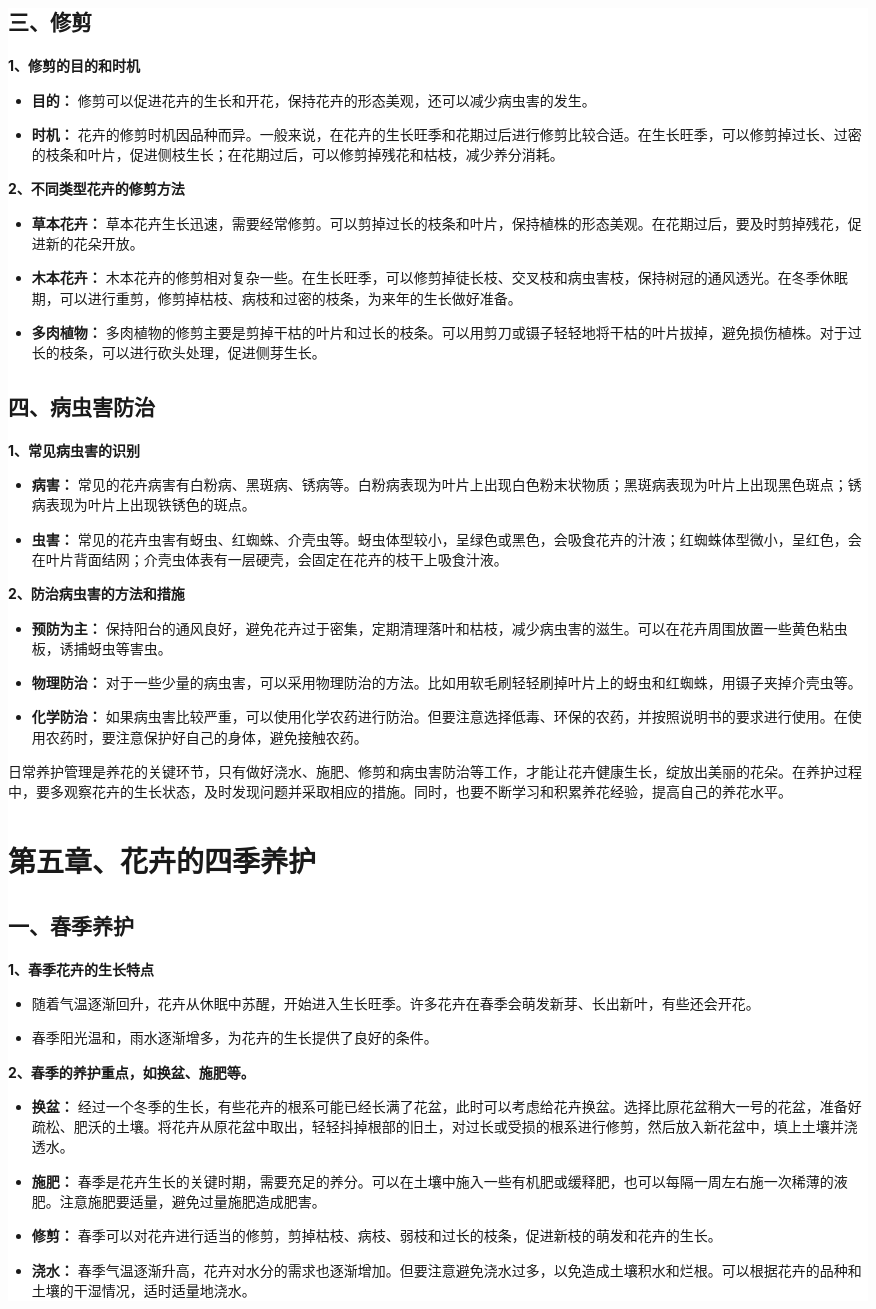 ## 三、修剪

**1、修剪的目的和时机**

- **目的：** 修剪可以促进花卉的生长和开花，保持花卉的形态美观，还可以减少病虫害的发生。

- **时机：** 花卉的修剪时机因品种而异。一般来说，在花卉的生长旺季和花期过后进行修剪比较合适。在生长旺季，可以修剪掉过长、过密的枝条和叶片，促进侧枝生长；在花期过后，可以修剪掉残花和枯枝，减少养分消耗。

**2、不同类型花卉的修剪方法**

- **草本花卉：** 草本花卉生长迅速，需要经常修剪。可以剪掉过长的枝条和叶片，保持植株的形态美观。在花期过后，要及时剪掉残花，促进新的花朵开放。

- **木本花卉：** 木本花卉的修剪相对复杂一些。在生长旺季，可以修剪掉徒长枝、交叉枝和病虫害枝，保持树冠的通风透光。在冬季休眠期，可以进行重剪，修剪掉枯枝、病枝和过密的枝条，为来年的生长做好准备。

- **多肉植物：** 多肉植物的修剪主要是剪掉干枯的叶片和过长的枝条。可以用剪刀或镊子轻轻地将干枯的叶片拔掉，避免损伤植株。对于过长的枝条，可以进行砍头处理，促进侧芽生长。

## 四、病虫害防治

**1、常见病虫害的识别**

- **病害：** 常见的花卉病害有白粉病、黑斑病、锈病等。白粉病表现为叶片上出现白色粉末状物质；黑斑病表现为叶片上出现黑色斑点；锈病表现为叶片上出现铁锈色的斑点。

- **虫害：** 常见的花卉虫害有蚜虫、红蜘蛛、介壳虫等。蚜虫体型较小，呈绿色或黑色，会吸食花卉的汁液；红蜘蛛体型微小，呈红色，会在叶片背面结网；介壳虫体表有一层硬壳，会固定在花卉的枝干上吸食汁液。

**2、防治病虫害的方法和措施**

- **预防为主：** 保持阳台的通风良好，避免花卉过于密集，定期清理落叶和枯枝，减少病虫害的滋生。可以在花卉周围放置一些黄色粘虫板，诱捕蚜虫等害虫。

- **物理防治：** 对于一些少量的病虫害，可以采用物理防治的方法。比如用软毛刷轻轻刷掉叶片上的蚜虫和红蜘蛛，用镊子夹掉介壳虫等。

- **化学防治：** 如果病虫害比较严重，可以使用化学农药进行防治。但要注意选择低毒、环保的农药，并按照说明书的要求进行使用。在使用农药时，要注意保护好自己的身体，避免接触农药。

日常养护管理是养花的关键环节，只有做好浇水、施肥、修剪和病虫害防治等工作，才能让花卉健康生长，绽放出美丽的花朵。在养护过程中，要多观察花卉的生长状态，及时发现问题并采取相应的措施。同时，也要不断学习和积累养花经验，提高自己的养花水平。

# 第五章、花卉的四季养护

## 一、春季养护

**1、春季花卉的生长特点**

- 随着气温逐渐回升，花卉从休眠中苏醒，开始进入生长旺季。许多花卉在春季会萌发新芽、长出新叶，有些还会开花。

- 春季阳光温和，雨水逐渐增多，为花卉的生长提供了良好的条件。

**2、春季的养护重点，如换盆、施肥等。**

- **换盆：** 经过一个冬季的生长，有些花卉的根系可能已经长满了花盆，此时可以考虑给花卉换盆。选择比原花盆稍大一号的花盆，准备好疏松、肥沃的土壤。将花卉从原花盆中取出，轻轻抖掉根部的旧土，对过长或受损的根系进行修剪，然后放入新花盆中，填上土壤并浇透水。

- **施肥：** 春季是花卉生长的关键时期，需要充足的养分。可以在土壤中施入一些有机肥或缓释肥，也可以每隔一周左右施一次稀薄的液肥。注意施肥要适量，避免过量施肥造成肥害。

- **修剪：** 春季可以对花卉进行适当的修剪，剪掉枯枝、病枝、弱枝和过长的枝条，促进新枝的萌发和花卉的生长。

- **浇水：** 春季气温逐渐升高，花卉对水分的需求也逐渐增加。但要注意避免浇水过多，以免造成土壤积水和烂根。可以根据花卉的品种和土壤的干湿情况，适时适量地浇水。
